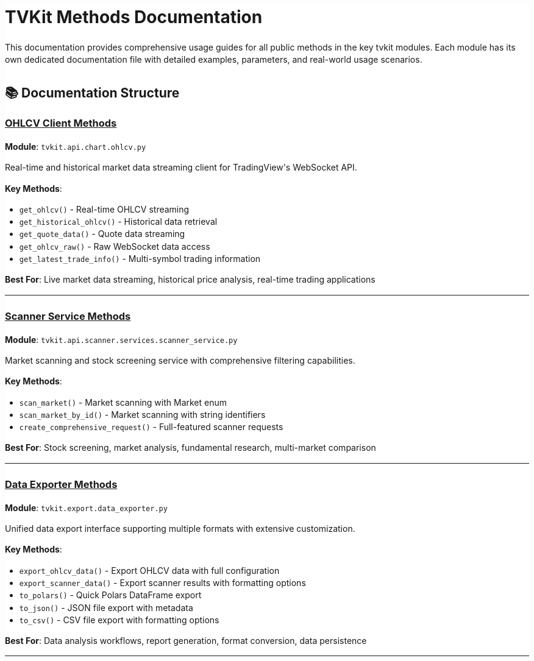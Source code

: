 # TVKit Methods Documentation

This documentation provides comprehensive usage guides for all public methods in the key tvkit modules. Each module has its own dedicated documentation file with detailed examples, parameters, and real-world usage scenarios.

## 📚 Documentation Structure

### [OHLCV Client Methods](ohlcv_methods.md)
**Module**: `tvkit.api.chart.ohlcv.py`

Real-time and historical market data streaming client for TradingView's WebSocket API.

**Key Methods**:
- `get_ohlcv()` - Real-time OHLCV streaming
- `get_historical_ohlcv()` - Historical data retrieval  
- `get_quote_data()` - Quote data streaming
- `get_ohlcv_raw()` - Raw WebSocket data access
- `get_latest_trade_info()` - Multi-symbol trading information

**Best For**: Live market data streaming, historical price analysis, real-time trading applications

---

### [Scanner Service Methods](scanner_service_methods.md)
**Module**: `tvkit.api.scanner.services.scanner_service.py`

Market scanning and stock screening service with comprehensive filtering capabilities.

**Key Methods**:
- `scan_market()` - Market scanning with Market enum
- `scan_market_by_id()` - Market scanning with string identifiers
- `create_comprehensive_request()` - Full-featured scanner requests

**Best For**: Stock screening, market analysis, fundamental research, multi-market comparison

---

### [Data Exporter Methods](data_exporter_methods.md)
**Module**: `tvkit.export.data_exporter.py`

Unified data export interface supporting multiple formats with extensive customization.

**Key Methods**:
- `export_ohlcv_data()` - Export OHLCV data with full configuration
- `export_scanner_data()` - Export scanner results with formatting options
- `to_polars()` - Quick Polars DataFrame export
- `to_json()` - JSON file export with metadata
- `to_csv()` - CSV file export with formatting options

**Best For**: Data analysis workflows, report generation, format conversion, data persistence

---
